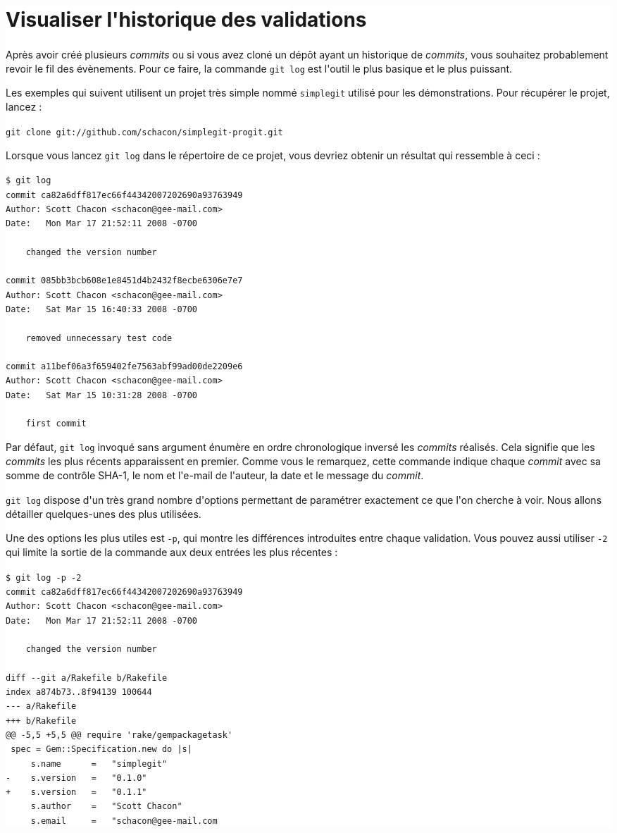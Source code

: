 # Visualiser l'historique des validations

Après avoir créé plusieurs *commits* ou si vous avez cloné un dépôt ayant un historique de *commits*, vous souhaitez probablement revoir le fil des évènements.
Pour ce faire, la commande `git log` est l'outil le plus basique et le plus puissant.

Les exemples qui suivent utilisent un projet très simple nommé `simplegit` utilisé pour les démonstrations.
Pour récupérer le projet, lancez :

	git clone git://github.com/schacon/simplegit-progit.git

Lorsque vous lancez `git log` dans le répertoire de ce projet, vous devriez obtenir un résultat qui ressemble à ceci :

	$ git log
	commit ca82a6dff817ec66f44342007202690a93763949
	Author: Scott Chacon <schacon@gee-mail.com>
	Date:   Mon Mar 17 21:52:11 2008 -0700

	    changed the version number

	commit 085bb3bcb608e1e8451d4b2432f8ecbe6306e7e7
	Author: Scott Chacon <schacon@gee-mail.com>
	Date:   Sat Mar 15 16:40:33 2008 -0700

	    removed unnecessary test code

	commit a11bef06a3f659402fe7563abf99ad00de2209e6
	Author: Scott Chacon <schacon@gee-mail.com>
	Date:   Sat Mar 15 10:31:28 2008 -0700

	    first commit

Par défaut, `git log` invoqué sans argument énumère en ordre chronologique inversé les *commits* réalisés.
Cela signifie que les *commits* les plus récents apparaissent en premier.
Comme vous le remarquez, cette commande indique chaque *commit* avec sa somme de contrôle SHA-1, le nom et l'e-mail de l'auteur, la date et le message du *commit*.

`git log` dispose d'un très grand nombre d'options permettant de paramétrer exactement ce que l'on cherche à voir.
Nous allons détailler quelques-unes des plus utilisées.

Une des options les plus utiles est `-p`, qui montre les différences introduites entre chaque validation.
Vous pouvez aussi utiliser `-2` qui limite la sortie de la commande aux deux entrées les plus récentes :

	$ git log -p -2
	commit ca82a6dff817ec66f44342007202690a93763949
	Author: Scott Chacon <schacon@gee-mail.com>
	Date:   Mon Mar 17 21:52:11 2008 -0700

	    changed the version number

	diff --git a/Rakefile b/Rakefile
	index a874b73..8f94139 100644
	--- a/Rakefile
	+++ b/Rakefile
	@@ -5,5 +5,5 @@ require 'rake/gempackagetask'
	 spec = Gem::Specification.new do |s|
	     s.name      =   "simplegit"
	-    s.version   =   "0.1.0"
	+    s.version   =   "0.1.1"
	     s.author    =   "Scott Chacon"
	     s.email     =   "schacon@gee-mail.com
